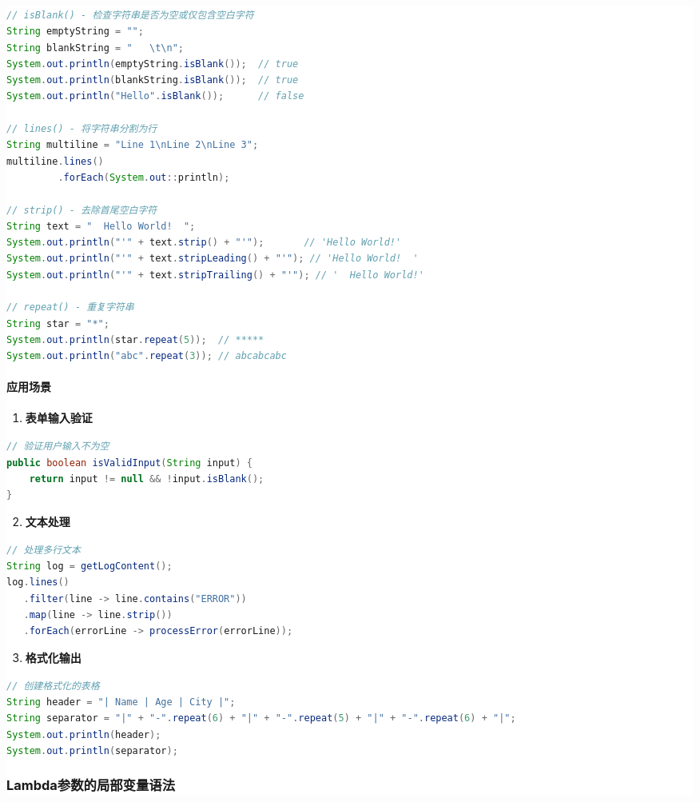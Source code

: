 ```java
// isBlank() - 检查字符串是否为空或仅包含空白字符
String emptyString = "";
String blankString = "   \t\n";
System.out.println(emptyString.isBlank());  // true
System.out.println(blankString.isBlank());  // true
System.out.println("Hello".isBlank());      // false

// lines() - 将字符串分割为行
String multiline = "Line 1\nLine 2\nLine 3";
multiline.lines()
         .forEach(System.out::println);

// strip() - 去除首尾空白字符
String text = "  Hello World!  ";
System.out.println("'" + text.strip() + "'");       // 'Hello World!'
System.out.println("'" + text.stripLeading() + "'"); // 'Hello World!  '
System.out.println("'" + text.stripTrailing() + "'"); // '  Hello World!'

// repeat() - 重复字符串
String star = "*";
System.out.println(star.repeat(5));  // *****
System.out.println("abc".repeat(3)); // abcabcabc
```

#### 应用场景
1. **表单输入验证**
```java
// 验证用户输入不为空
public boolean isValidInput(String input) {
    return input != null && !input.isBlank();
}
```

2. **文本处理**
```java
// 处理多行文本
String log = getLogContent();
log.lines()
   .filter(line -> line.contains("ERROR"))
   .map(line -> line.strip())
   .forEach(errorLine -> processError(errorLine));
```

3. **格式化输出**
```java
// 创建格式化的表格
String header = "| Name | Age | City |";
String separator = "|" + "-".repeat(6) + "|" + "-".repeat(5) + "|" + "-".repeat(6) + "|";
System.out.println(header);
System.out.println(separator);
```

### Lambda参数的局部变量语法
